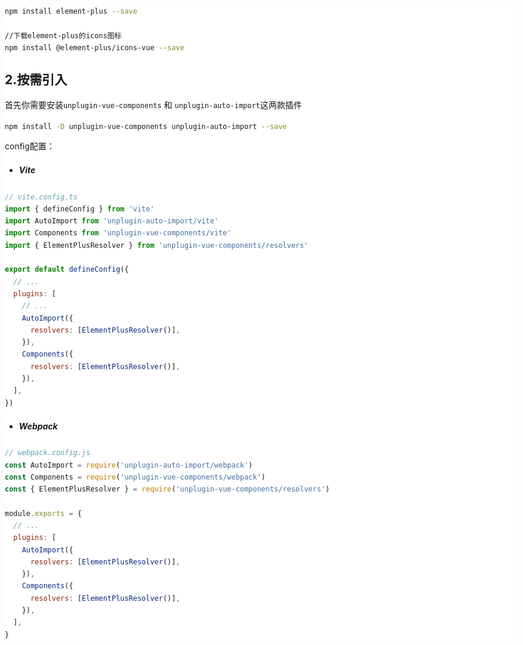```bash
npm install element-plus --save

//下载element-plus的icons图标
npm install @element-plus/icons-vue --save
```

## 2.**按需引入**

首先你需要安装`unplugin-vue-components` 和 `unplugin-auto-import`这两款插件

```bash
npm install -D unplugin-vue-components unplugin-auto-import --save
```

config配置：

- ##### Vite

```js
// vite.config.ts
import { defineConfig } from 'vite'
import AutoImport from 'unplugin-auto-import/vite'
import Components from 'unplugin-vue-components/vite'
import { ElementPlusResolver } from 'unplugin-vue-components/resolvers'

export default defineConfig({
  // ...
  plugins: [
    // ...
    AutoImport({
      resolvers: [ElementPlusResolver()],
    }),
    Components({
      resolvers: [ElementPlusResolver()],
    }),
  ],
})
```

- ##### Webpack

```js
// webpack.config.js
const AutoImport = require('unplugin-auto-import/webpack')
const Components = require('unplugin-vue-components/webpack')
const { ElementPlusResolver } = require('unplugin-vue-components/resolvers')

module.exports = {
  // ...
  plugins: [
    AutoImport({
      resolvers: [ElementPlusResolver()],
    }),
    Components({
      resolvers: [ElementPlusResolver()],
    }),
  ],
}
```
